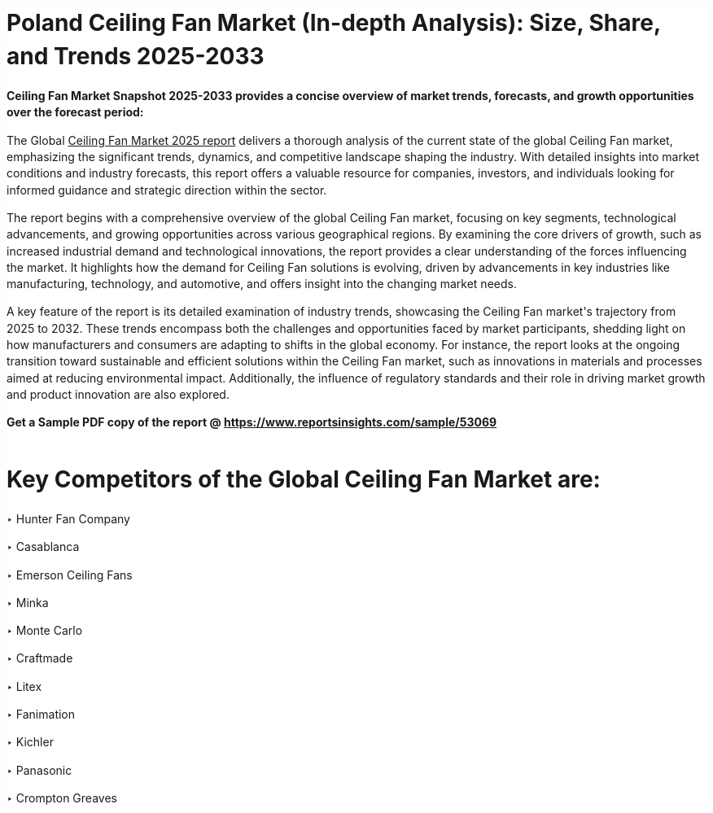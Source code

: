 # Poland Ceiling Fan Market (In-depth Analysis): Size, Share, and Trends 2025-2033

<strong>Ceiling Fan Market Snapshot 2025-2033 provides a concise overview of market trends, forecasts, and growth opportunities over the forecast period:</strong>

 The Global <a href=https://www.reportsinsights.com/sample/53069>Ceiling Fan Market 2025 report</a> delivers a thorough analysis of the current state of the global Ceiling Fan market, emphasizing the significant trends, dynamics, and competitive landscape shaping the industry. With detailed insights into market conditions and industry forecasts, this report offers a valuable resource for companies, investors, and individuals looking for informed guidance and strategic direction within the sector.

The report begins with a comprehensive overview of the global Ceiling Fan market, focusing on key segments, technological advancements, and growing opportunities across various geographical regions. By examining the core drivers of growth, such as increased industrial demand and technological innovations, the report provides a clear understanding of the forces influencing the market. It highlights how the demand for Ceiling Fan solutions is evolving, driven by advancements in key industries like manufacturing, technology, and automotive, and offers insight into the changing market needs.

A key feature of the report is its detailed examination of industry trends, showcasing the Ceiling Fan market's trajectory from 2025 to 2032. These trends encompass both the challenges and opportunities faced by market participants, shedding light on how manufacturers and consumers are adapting to shifts in the global economy. For instance, the report looks at the ongoing transition toward sustainable and efficient solutions within the Ceiling Fan market, such as innovations in materials and processes aimed at reducing environmental impact. Additionally, the influence of regulatory standards and their role in driving market growth and product innovation are also explored.

<strong>Get a Sample PDF copy of the report @ <a href=https://www.reportsinsights.com/sample/53069>https://www.reportsinsights.com/sample/53069</a></strong>

# <strong>Key Competitors of the Global Ceiling Fan Market are:</strong>

‣ Hunter Fan Company

‣ Casablanca

‣ Emerson Ceiling Fans

‣ Minka

‣ Monte Carlo

‣ Craftmade

‣ Litex

‣ Fanimation

‣ Kichler

‣ Panasonic

‣ Crompton Greaves
